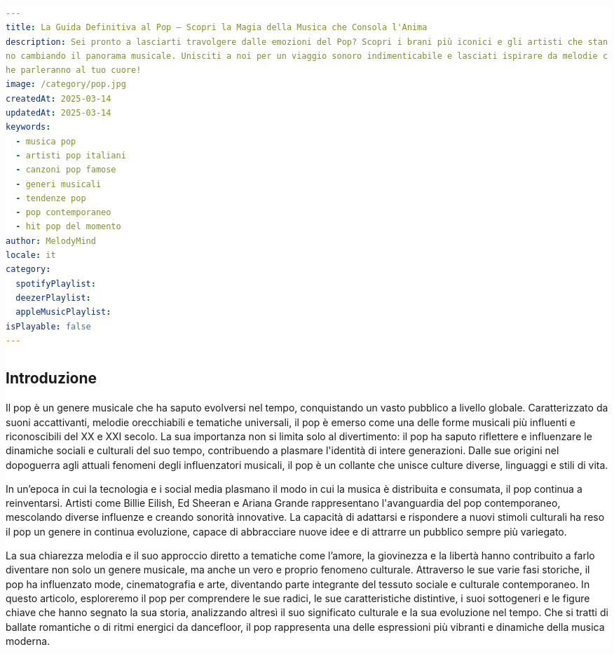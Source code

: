 ```yaml
---
title: La Guida Definitiva al Pop – Scopri la Magia della Musica che Consola l'Anima
description: Sei pronto a lasciarti travolgere dalle emozioni del Pop? Scopri i brani più iconici e gli artisti che stanno cambiando il panorama musicale. Unisciti a noi per un viaggio sonoro indimenticabile e lasciati ispirare da melodie che parleranno al tuo cuore!
image: /category/pop.jpg
createdAt: 2025-03-14
updatedAt: 2025-03-14
keywords:
  - musica pop
  - artisti pop italiani
  - canzoni pop famose
  - generi musicali
  - tendenze pop
  - pop contemporaneo
  - hit pop del momento
author: MelodyMind
locale: it
category:
  spotifyPlaylist: 
  deezerPlaylist: 
  appleMusicPlaylist: 
isPlayable: false
---
```



## Introduzione


Il pop è un genere musicale che ha saputo evolversi nel tempo, conquistando un vasto pubblico a livello globale. Caratterizzato da suoni accattivanti, melodie orecchiabili e tematiche universali, il pop è emerso come una delle forme musicali più influenti e riconoscibili del XX e XXI secolo. La sua importanza non si limita solo al divertimento: il pop ha saputo riflettere e influenzare le dinamiche sociali e culturali del suo tempo, contribuendo a plasmare l'identità di intere generazioni. Dalle sue origini nel dopoguerra agli attuali fenomeni degli influenzatori musicali, il pop è un collante che unisce culture diverse, linguaggi e stili di vita.

In un’epoca in cui la tecnologia e i social media plasmano il modo in cui la musica è distribuita e consumata, il pop continua a reinventarsi. Artisti come Billie Eilish, Ed Sheeran e Ariana Grande rappresentano l'avanguardia del pop contemporaneo, mescolando diverse influenze e creando sonorità innovative. La capacità di adattarsi e rispondere a nuovi stimoli culturali ha reso il pop un genere in continua evoluzione, capace di abbracciare nuove idee e di attrarre un pubblico sempre più variegato.

La sua chiarezza melodia e il suo approccio diretto a tematiche come l’amore, la giovinezza e la libertà hanno contribuito a farlo diventare non solo un genere musicale, ma anche un vero e proprio fenomeno culturale. Attraverso le sue varie fasi storiche, il pop ha influenzato mode, cinematografia e arte, diventando parte integrante del tessuto sociale e culturale contemporaneo. In questo articolo, esploreremo il pop per comprendere le sue radici, le sue caratteristiche distintive, i suoi sottogeneri e le figure chiave che hanno segnato la sua storia, analizzando altresì il suo significato culturale e la sua evoluzione nel tempo. Che si tratti di ballate romantiche o di ritmi energici da dancefloor, il pop rappresenta una delle espressioni più vibranti e dinamiche della musica moderna.
